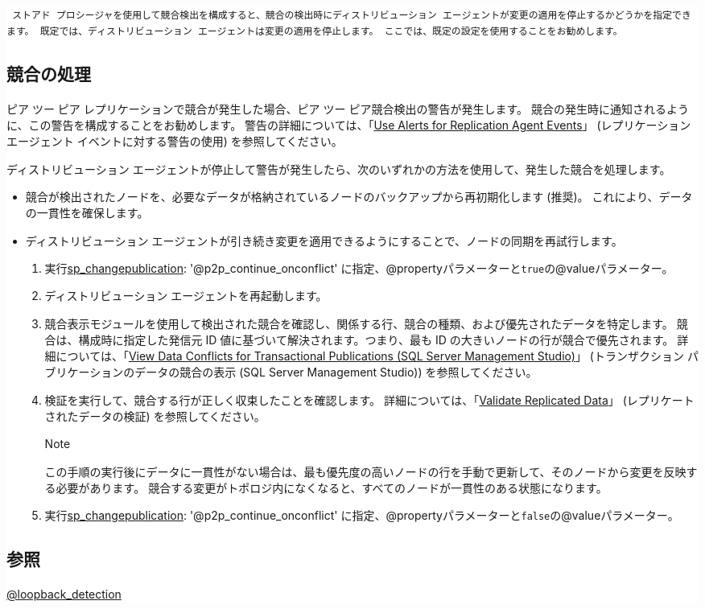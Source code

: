      ストアド プロシージャを使用して競合検出を構成すると、競合の検出時にディストリビューション エージェントが変更の適用を停止するかどうかを指定できます。 既定では、ディストリビューション エージェントは変更の適用を停止します。 ここでは、既定の設定を使用することをお勧めします。  
  
## <a name="handling-conflicts"></a>競合の処理  
 ピア ツー ピア レプリケーションで競合が発生した場合、ピア ツー ピア競合検出の警告が発生します。 競合の発生時に通知されるように、この警告を構成することをお勧めします。 警告の詳細については、「[Use Alerts for Replication Agent Events](../agents/use-alerts-for-replication-agent-events.md)」 (レプリケーション エージェント イベントに対する警告の使用) を参照してください。  
  
 ディストリビューション エージェントが停止して警告が発生したら、次のいずれかの方法を使用して、発生した競合を処理します。  
  
-   競合が検出されたノードを、必要なデータが格納されているノードのバックアップから再初期化します (推奨)。 これにより、データの一貫性を確保します。  
  
-   ディストリビューション エージェントが引き続き変更を適用できるようにすることで、ノードの同期を再試行します。  
  
    1.  実行[sp_changepublication](/sql/relational-databases/system-stored-procedures/sp-changepublication-transact-sql): '@p2p_continue_onconflict' に指定、@propertyパラメーターと`true`の@valueパラメーター。  
  
    2.  ディストリビューション エージェントを再起動します。  
  
    3.  競合表示モジュールを使用して検出された競合を確認し、関係する行、競合の種類、および優先されたデータを特定します。 競合は、構成時に指定した発信元 ID 値に基づいて解決されます。つまり、最も ID の大きいノードの行が競合で優先されます。 詳細については、「[View Data Conflicts for Transactional Publications &#40;SQL Server Management Studio&#41;](../view-data-conflicts-for-transactional-publications-sql-server-management-studio.md)」 (トランザクション パブリケーションのデータの競合の表示 &#40;SQL Server Management Studio&#41;) を参照してください。  
  
    4.  検証を実行して、競合する行が正しく収束したことを確認します。 詳細については、「[Validate Replicated Data](../validate-replicated-data.md)」 (レプリケートされたデータの検証) を参照してください。  
  
        > [!NOTE]  
        >  この手順の実行後にデータに一貫性がない場合は、最も優先度の高いノードの行を手動で更新して、そのノードから変更を反映する必要があります。 競合する変更がトポロジ内になくなると、すべてのノードが一貫性のある状態になります。  
  
    5.  実行[sp_changepublication](/sql/relational-databases/system-stored-procedures/sp-changepublication-transact-sql): '@p2p_continue_onconflict' に指定、@propertyパラメーターと`false`の@valueパラメーター。  
  
## <a name="see-also"></a>参照  
 [@loopback_detection](peer-to-peer-transactional-replication.md)  
  
  
